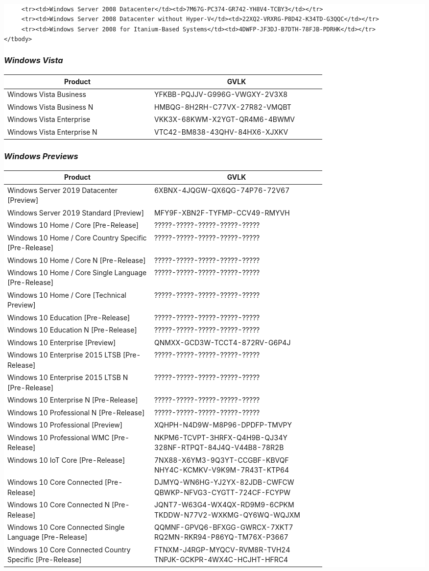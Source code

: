          <tr><td>Windows Server 2008 Datacenter</td><td>7M67G-PC374-GR742-YH8V4-TCBY3</td></tr>
         <tr><td>Windows Server 2008 Datacenter without Hyper-V</td><td>22XQ2-VRXRG-P8D42-K34TD-G3QQC</td></tr>
         <tr><td>Windows Server 2008 for Itanium-Based Systems</td><td>4DWFP-JF3DJ-B7DTH-78FJB-PDRHK</td></tr>
    </tbody>
</table>

### _Windows Vista_
<table width="650" cellspacing="0" cellpadding="0">
    <colgroup>
       <col span="1" width="300">
       <col span="1" width="350">
    </colgroup>
    <thead><tr><th>Product</th><th>GVLK</th></tr></thead>
    <tbody>
         <tr><td>Windows Vista Business</td><td>YFKBB-PQJJV-G996G-VWGXY-2V3X8</td></tr>
         <tr><td>Windows Vista Business N</td><td>HMBQG-8H2RH-C77VX-27R82-VMQBT</td></tr>
         <tr><td>Windows Vista Enterprise</td><td>VKK3X-68KWM-X2YGT-QR4M6-4BWMV</td></tr>
         <tr><td>Windows Vista Enterprise N</td><td>VTC42-BM838-43QHV-84HX6-XJXKV</td></tr>
    </tbody>
</table>

### _Windows Previews_
<table width="650" cellspacing="0" cellpadding="0">
    <colgroup>
       <col span="1" width="300">
       <col span="1" width="350">
    </colgroup>
    <thead><tr><th>Product</th><th>GVLK</th></tr></thead>
    <tbody>
         <tr><td>Windows Server 2019 Datacenter [Preview]</td><td>6XBNX-4JQGW-QX6QG-74P76-72V67</td></tr>
         <tr><td>Windows Server 2019 Standard [Preview]</td><td>MFY9F-XBN2F-TYFMP-CCV49-RMYVH</td></tr>
         <tr><td>Windows 10 Home / Core [Pre-Release]</td><td>?????-?????-?????-?????-?????</td></tr>
         <tr><td>Windows 10 Home / Core Country Specific [Pre-Release]</td><td>?????-?????-?????-?????-?????</td></tr>
         <tr><td>Windows 10 Home / Core N [Pre-Release]</td><td>?????-?????-?????-?????-?????</td></tr>
         <tr><td>Windows 10 Home / Core Single Language [Pre-Release]</td><td>?????-?????-?????-?????-?????</td></tr>
         <tr><td>Windows 10 Home / Core [Technical Preview]</td><td>?????-?????-?????-?????-?????</td></tr>
         <tr><td>Windows 10 Education [Pre-Release]</td><td>?????-?????-?????-?????-?????</td></tr>
         <tr><td>Windows 10 Education N [Pre-Release]</td><td>?????-?????-?????-?????-?????</td></tr>
         <tr><td>Windows 10 Enterprise [Preview]</td><td>QNMXX-GCD3W-TCCT4-872RV-G6P4J</td></tr>
         <tr><td>Windows 10 Enterprise 2015 LTSB [Pre-Release]</td><td>?????-?????-?????-?????-?????</td></tr>
         <tr><td>Windows 10 Enterprise 2015 LTSB N [Pre-Release]</td><td>?????-?????-?????-?????-?????</td></tr>
         <tr><td>Windows 10 Enterprise N [Pre-Release]</td><td>?????-?????-?????-?????-?????</td></tr>
         <tr><td>Windows 10 Professional N [Pre-Release]</td><td>?????-?????-?????-?????-?????</td></tr>
         <tr><td>Windows 10 Professional [Preview]</td><td>XQHPH-N4D9W-M8P96-DPDFP-TMVPY</td></tr>
         <tr><td>Windows 10 Professional WMC [Pre-Release]</td><td>NKPM6-TCVPT-3HRFX-Q4H9B-QJ34Y <br /> 328NF-RTPQT-84J4Q-V44B8-78R2B</td></tr>
         <tr><td>Windows 10 IoT Core [Pre-Release]</td><td>7NX88-X6YM3-9Q3YT-CCGBF-KBVQF <br /> NHY4C-KCMKV-V9K9M-7R43T-KTP64</td></tr>
         <tr><td>Windows 10 Core Connected [Pre-Release]</td><td>DJMYQ-WN6HG-YJ2YX-82JDB-CWFCW <br /> QBWKP-NFVG3-CYGTT-724CF-FCYPW</td></tr>
         <tr><td>Windows 10 Core Connected N [Pre-Release]</td><td>JQNT7-W63G4-WX4QX-RD9M9-6CPKM <br /> TKDDW-N77V2-WXKMG-QY6WQ-WQJXM</td></tr>
         <tr><td>Windows 10 Core Connected Single Language [Pre-Release]</td><td>QQMNF-GPVQ6-BFXGG-GWRCX-7XKT7 <br /> RQ2MN-RKR94-P86YQ-TM76X-P3667</td></tr>
         <tr><td>Windows 10 Core Connected Country Specific [Pre-Release]</td><td>FTNXM-J4RGP-MYQCV-RVM8R-TVH24 <br /> TNPJK-GCKPR-4WX4C-HCJHT-HFRC4</td></tr>